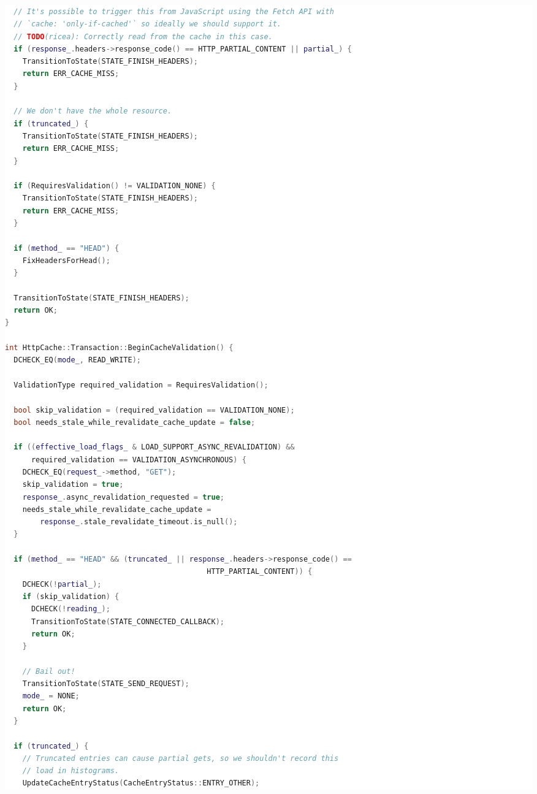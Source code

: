 ```cpp
  // It's possible to trigger this from JavaScript using the Fetch API with
  // `cache: 'only-if-cached'` so ideally we should support it.
  // TODO(ricea): Correctly read from the cache in this case.
  if (response_.headers->response_code() == HTTP_PARTIAL_CONTENT || partial_) {
    TransitionToState(STATE_FINISH_HEADERS);
    return ERR_CACHE_MISS;
  }

  // We don't have the whole resource.
  if (truncated_) {
    TransitionToState(STATE_FINISH_HEADERS);
    return ERR_CACHE_MISS;
  }

  if (RequiresValidation() != VALIDATION_NONE) {
    TransitionToState(STATE_FINISH_HEADERS);
    return ERR_CACHE_MISS;
  }

  if (method_ == "HEAD") {
    FixHeadersForHead();
  }

  TransitionToState(STATE_FINISH_HEADERS);
  return OK;
}

int HttpCache::Transaction::BeginCacheValidation() {
  DCHECK_EQ(mode_, READ_WRITE);

  ValidationType required_validation = RequiresValidation();

  bool skip_validation = (required_validation == VALIDATION_NONE);
  bool needs_stale_while_revalidate_cache_update = false;

  if ((effective_load_flags_ & LOAD_SUPPORT_ASYNC_REVALIDATION) &&
      required_validation == VALIDATION_ASYNCHRONOUS) {
    DCHECK_EQ(request_->method, "GET");
    skip_validation = true;
    response_.async_revalidation_requested = true;
    needs_stale_while_revalidate_cache_update =
        response_.stale_revalidate_timeout.is_null();
  }

  if (method_ == "HEAD" && (truncated_ || response_.headers->response_code() ==
                                              HTTP_PARTIAL_CONTENT)) {
    DCHECK(!partial_);
    if (skip_validation) {
      DCHECK(!reading_);
      TransitionToState(STATE_CONNECTED_CALLBACK);
      return OK;
    }

    // Bail out!
    TransitionToState(STATE_SEND_REQUEST);
    mode_ = NONE;
    return OK;
  }

  if (truncated_) {
    // Truncated entries can cause partial gets, so we shouldn't record this
    // load in histograms.
    UpdateCacheEntryStatus(CacheEntryStatus::ENTRY_OTHER);
```